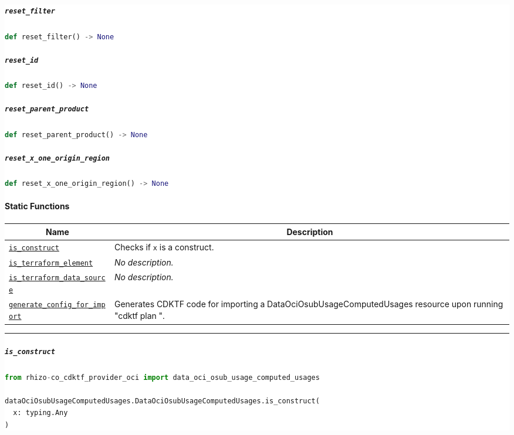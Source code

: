 ##### `reset_filter` <a name="reset_filter" id="rhizo-co-terraform-provider-oci.dataOciOsubUsageComputedUsages.DataOciOsubUsageComputedUsages.resetFilter"></a>

```python
def reset_filter() -> None
```

##### `reset_id` <a name="reset_id" id="rhizo-co-terraform-provider-oci.dataOciOsubUsageComputedUsages.DataOciOsubUsageComputedUsages.resetId"></a>

```python
def reset_id() -> None
```

##### `reset_parent_product` <a name="reset_parent_product" id="rhizo-co-terraform-provider-oci.dataOciOsubUsageComputedUsages.DataOciOsubUsageComputedUsages.resetParentProduct"></a>

```python
def reset_parent_product() -> None
```

##### `reset_x_one_origin_region` <a name="reset_x_one_origin_region" id="rhizo-co-terraform-provider-oci.dataOciOsubUsageComputedUsages.DataOciOsubUsageComputedUsages.resetXOneOriginRegion"></a>

```python
def reset_x_one_origin_region() -> None
```

#### Static Functions <a name="Static Functions" id="Static Functions"></a>

| **Name** | **Description** |
| --- | --- |
| <code><a href="#rhizo-co-terraform-provider-oci.dataOciOsubUsageComputedUsages.DataOciOsubUsageComputedUsages.isConstruct">is_construct</a></code> | Checks if `x` is a construct. |
| <code><a href="#rhizo-co-terraform-provider-oci.dataOciOsubUsageComputedUsages.DataOciOsubUsageComputedUsages.isTerraformElement">is_terraform_element</a></code> | *No description.* |
| <code><a href="#rhizo-co-terraform-provider-oci.dataOciOsubUsageComputedUsages.DataOciOsubUsageComputedUsages.isTerraformDataSource">is_terraform_data_source</a></code> | *No description.* |
| <code><a href="#rhizo-co-terraform-provider-oci.dataOciOsubUsageComputedUsages.DataOciOsubUsageComputedUsages.generateConfigForImport">generate_config_for_import</a></code> | Generates CDKTF code for importing a DataOciOsubUsageComputedUsages resource upon running "cdktf plan <stack-name>". |

---

##### `is_construct` <a name="is_construct" id="rhizo-co-terraform-provider-oci.dataOciOsubUsageComputedUsages.DataOciOsubUsageComputedUsages.isConstruct"></a>

```python
from rhizo-co_cdktf_provider_oci import data_oci_osub_usage_computed_usages

dataOciOsubUsageComputedUsages.DataOciOsubUsageComputedUsages.is_construct(
  x: typing.Any
)
```
